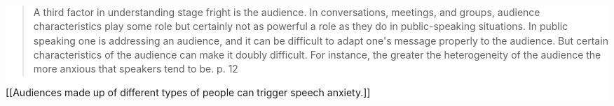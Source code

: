 > A third factor in understanding stage fright is the audience. In conversations, meetings, and groups, audience characteristics play some role but certainly not as powerful a role as they do in public-speaking situations. In public speaking one is addressing an audience, and it can be difficult to adapt one's message properly to the audience. But certain characteristics of the audience can make it doubly difficult. For instance, the greater the heterogeneity of the audience the more anxious that speakers tend to be. p. 12

[[Audiences made up of different types of people can trigger speech anxiety.]] 
